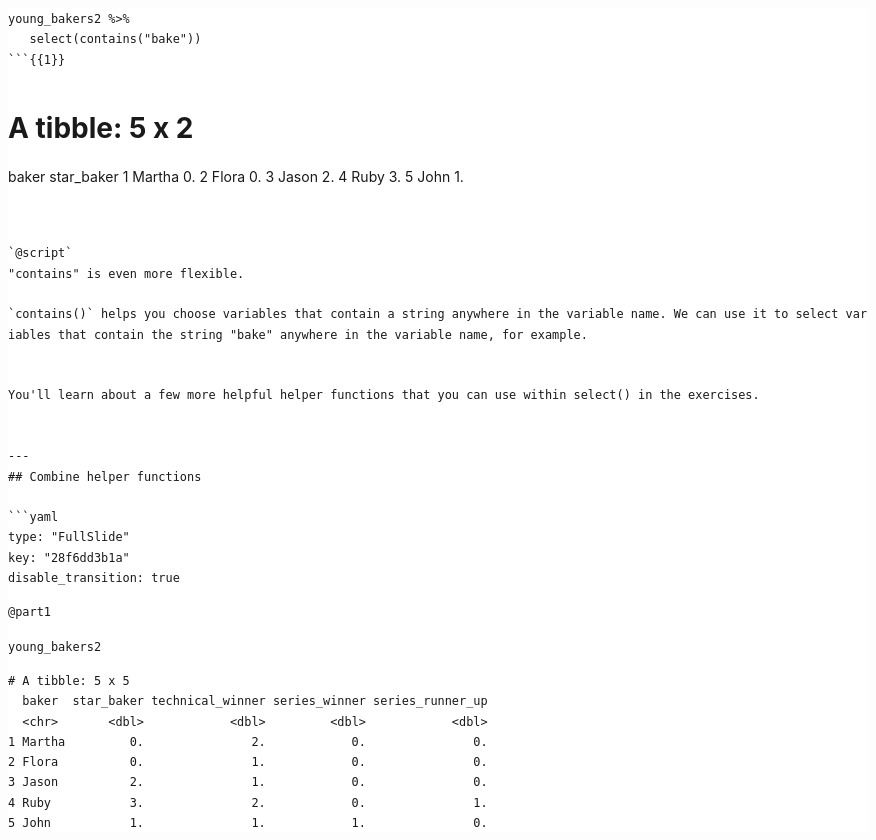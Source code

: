 ```{r}
young_bakers2 %>% 
   select(contains("bake"))
```{{1}}
```
# A tibble: 5 x 2
  baker  star_baker
  <chr>       <dbl>
1 Martha         0.
2 Flora          0.
3 Jason          2.
4 Ruby           3.
5 John           1.
```{{2}}


`@script`
"contains" is even more flexible.

`contains()` helps you choose variables that contain a string anywhere in the variable name. We can use it to select variables that contain the string "bake" anywhere in the variable name, for example.


You'll learn about a few more helpful helper functions that you can use within select() in the exercises.


---
## Combine helper functions

```yaml
type: "FullSlide"
key: "28f6dd3b1a"
disable_transition: true
```

`@part1`
```{r}
young_bakers2
```
```
# A tibble: 5 x 5
  baker  star_baker technical_winner series_winner series_runner_up
  <chr>       <dbl>            <dbl>         <dbl>            <dbl>
1 Martha         0.               2.            0.               0.
2 Flora          0.               1.            0.               0.
3 Jason          2.               1.            0.               0.
4 Ruby           3.               2.            0.               1.
5 John           1.               1.            1.               0.
```
